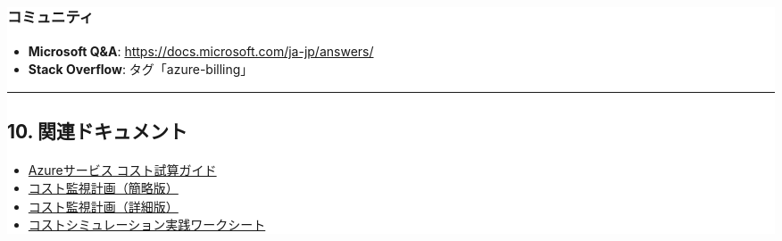 ### コミュニティ
- **Microsoft Q&A**: https://docs.microsoft.com/ja-jp/answers/
- **Stack Overflow**: タグ「azure-billing」

---

## 10. 関連ドキュメント

- [Azureサービス コスト試算ガイド](./azure-cost-estimation-guide.md)
- [コスト監視計画（簡略版）](./cost-monitoring-plan.md)
- [コスト監視計画（詳細版）](./cost-monitoring-plan-detailed.md)
- [コストシミュレーション実践ワークシート](./cost-simulation-worksheet.md) 
